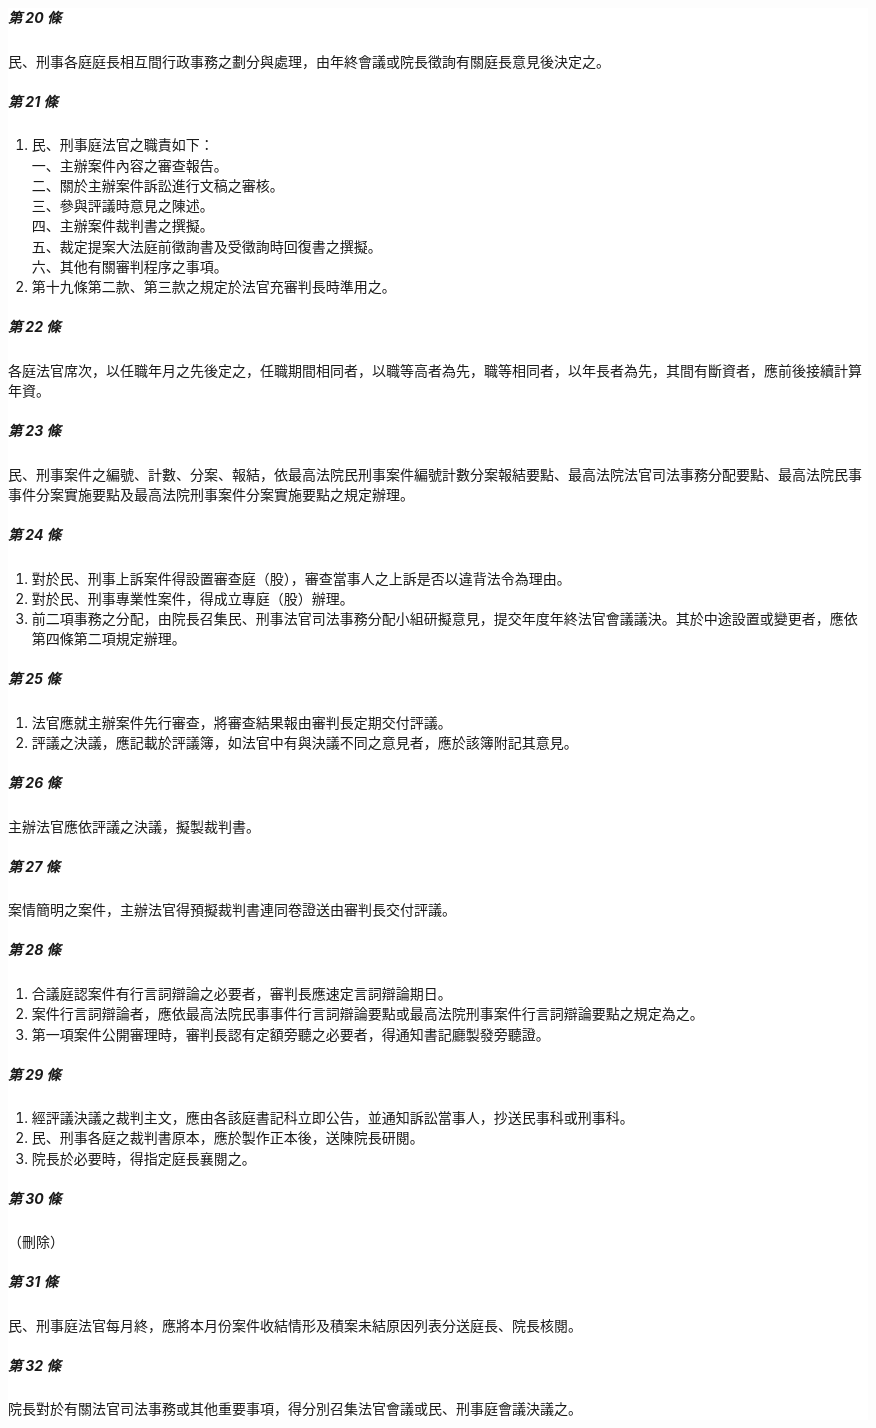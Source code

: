 ##### 第 20 條
民、刑事各庭庭長相互間行政事務之劃分與處理，由年終會議或院長徵詢有關庭長意見後決定之。

##### 第 21 條
1. 民、刑事庭法官之職責如下：  
一、主辦案件內容之審查報告。  
二、關於主辦案件訴訟進行文稿之審核。  
三、參與評議時意見之陳述。  
四、主辦案件裁判書之撰擬。  
五、裁定提案大法庭前徵詢書及受徵詢時回復書之撰擬。  
六、其他有關審判程序之事項。
1. 第十九條第二款、第三款之規定於法官充審判長時準用之。

##### 第 22 條
各庭法官席次，以任職年月之先後定之，任職期間相同者，以職等高者為先，職等相同者，以年長者為先，其間有斷資者，應前後接續計算年資。

##### 第 23 條
民、刑事案件之編號、計數、分案、報結，依最高法院民刑事案件編號計數分案報結要點、最高法院法官司法事務分配要點、最高法院民事事件分案實施要點及最高法院刑事案件分案實施要點之規定辦理。

##### 第 24 條
1. 對於民、刑事上訴案件得設置審查庭（股），審查當事人之上訴是否以違背法令為理由。
1. 對於民、刑事專業性案件，得成立專庭（股）辦理。
1. 前二項事務之分配，由院長召集民、刑事法官司法事務分配小組研擬意見，提交年度年終法官會議議決。其於中途設置或變更者，應依第四條第二項規定辦理。

##### 第 25 條
1. 法官應就主辦案件先行審查，將審查結果報由審判長定期交付評議。
1. 評議之決議，應記載於評議簿，如法官中有與決議不同之意見者，應於該簿附記其意見。

##### 第 26 條
主辦法官應依評議之決議，擬製裁判書。

##### 第 27 條
案情簡明之案件，主辦法官得預擬裁判書連同卷證送由審判長交付評議。

##### 第 28 條
1. 合議庭認案件有行言詞辯論之必要者，審判長應速定言詞辯論期日。
1. 案件行言詞辯論者，應依最高法院民事事件行言詞辯論要點或最高法院刑事案件行言詞辯論要點之規定為之。
1. 第一項案件公開審理時，審判長認有定額旁聽之必要者，得通知書記廳製發旁聽證。

##### 第 29 條
1. 經評議決議之裁判主文，應由各該庭書記科立即公告，並通知訴訟當事人，抄送民事科或刑事科。
1. 民、刑事各庭之裁判書原本，應於製作正本後，送陳院長研閱。
1. 院長於必要時，得指定庭長襄閱之。

##### 第 30 條
（刪除）

##### 第 31 條
民、刑事庭法官每月終，應將本月份案件收結情形及積案未結原因列表分送庭長、院長核閱。

##### 第 32 條
院長對於有關法官司法事務或其他重要事項，得分別召集法官會議或民、刑事庭會議決議之。
